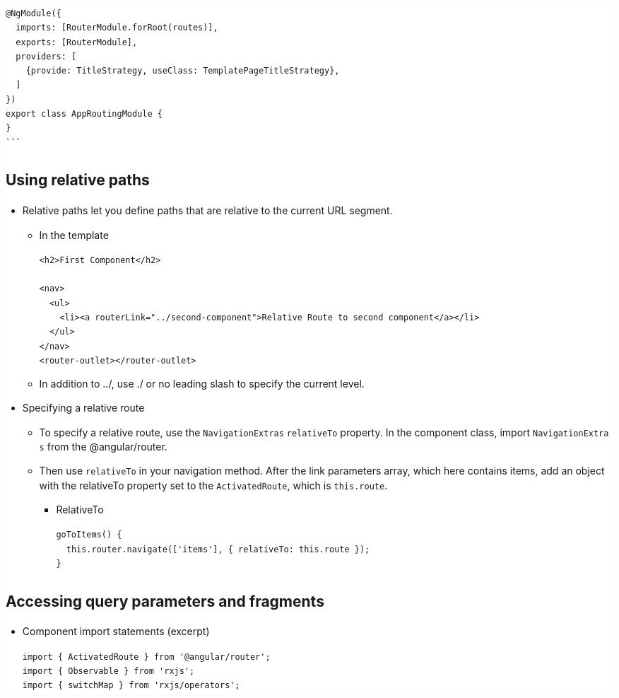     @NgModule({
      imports: [RouterModule.forRoot(routes)],
      exports: [RouterModule],
      providers: [
        {provide: TitleStrategy, useClass: TemplatePageTitleStrategy},
      ]
    })
    export class AppRoutingModule {
    }
    ```

## Using relative paths

- Relative paths let you define paths that are relative to the current URL segment.

  - In the template

    ```
    <h2>First Component</h2>

    <nav>
      <ul>
        <li><a routerLink="../second-component">Relative Route to second component</a></li>
      </ul>
    </nav>
    <router-outlet></router-outlet>
    ```

  - In addition to ../, use ./ or no leading slash to specify the current level.

- Specifying a relative route

  - To specify a relative route, use the `NavigationExtras` `relativeTo` property. In the component class, import `NavigationExtras` from the @angular/router.

  - Then use `relativeTo` in your navigation method. After the link parameters array, which here contains items, add an object with the relativeTo property set to the `ActivatedRoute`, which is `this.route`.

    - RelativeTo
      ```
      goToItems() {
        this.router.navigate(['items'], { relativeTo: this.route });
      }
      ```

## Accessing query parameters and fragments

- Component import statements (excerpt)

  ```
  import { ActivatedRoute } from '@angular/router';
  import { Observable } from 'rxjs';
  import { switchMap } from 'rxjs/operators';
  ```
